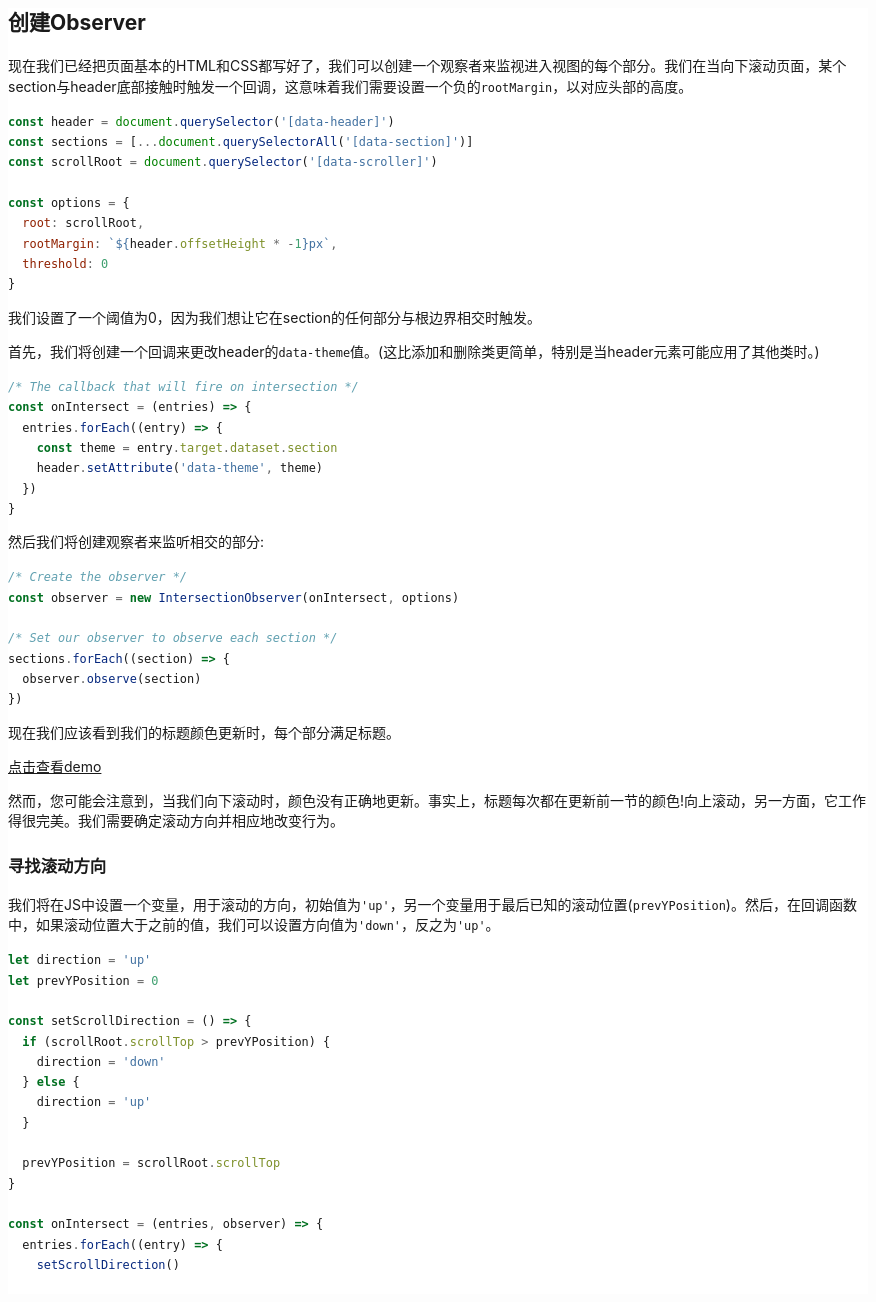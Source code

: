 ## 创建Observer 
现在我们已经把页面基本的HTML和CSS都写好了，我们可以创建一个观察者来监视进入视图的每个部分。我们在当向下滚动页面，某个section与header底部接触时触发一个回调，这意味着我们需要设置一个负的`rootMargin`，以对应头部的高度。

```js
const header = document.querySelector('[data-header]')
const sections = [...document.querySelectorAll('[data-section]')]
const scrollRoot = document.querySelector('[data-scroller]')

const options = {
  root: scrollRoot,
  rootMargin: `${header.offsetHeight * -1}px`,
  threshold: 0
}
```
我们设置了一个阈值为0，因为我们想让它在section的任何部分与根边界相交时触发。

首先，我们将创建一个回调来更改header的`data-theme`值。(这比添加和删除类更简单，特别是当header元素可能应用了其他类时。)
```js
/* The callback that will fire on intersection */
const onIntersect = (entries) => {
  entries.forEach((entry) => {
    const theme = entry.target.dataset.section
    header.setAttribute('data-theme', theme)
  })
}
```
然后我们将创建观察者来监听相交的部分:
```js
/* Create the observer */
const observer = new IntersectionObserver(onIntersect, options)

/* Set our observer to observe each section */
sections.forEach((section) => {
  observer.observe(section)
})
```
现在我们应该看到我们的标题颜色更新时，每个部分满足标题。

[点击查看demo](https://codepen.io/smashingmag/embed/poPgpjZ?height=500&theme-id=light&slug-hash=poPgpjZ&user=smashingmag&default-tab=result)

然而，您可能会注意到，当我们向下滚动时，颜色没有正确地更新。事实上，标题每次都在更新前一节的颜色!向上滚动，另一方面，它工作得很完美。我们需要确定滚动方向并相应地改变行为。

### 寻找滚动方向
我们将在JS中设置一个变量，用于滚动的方向，初始值为`'up'`，另一个变量用于最后已知的滚动位置(`prevYPosition`)。然后，在回调函数中，如果滚动位置大于之前的值，我们可以设置方向值为`'down'`，反之为`'up'`。

```js
let direction = 'up'
let prevYPosition = 0

const setScrollDirection = () => {
  if (scrollRoot.scrollTop > prevYPosition) {
    direction = 'down'
  } else {
    direction = 'up'
  }

  prevYPosition = scrollRoot.scrollTop
}

const onIntersect = (entries, observer) => {
  entries.forEach((entry) => {
    setScrollDirection()
          
```